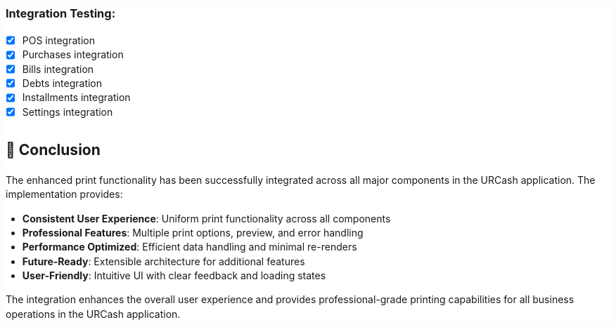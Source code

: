 ### **Integration Testing:**
- [x] POS integration
- [x] Purchases integration
- [x] Bills integration
- [x] Debts integration
- [x] Installments integration
- [x] Settings integration

## 🎉 **Conclusion**

The enhanced print functionality has been successfully integrated across all major components in the URCash application. The implementation provides:

- **Consistent User Experience**: Uniform print functionality across all components
- **Professional Features**: Multiple print options, preview, and error handling
- **Performance Optimized**: Efficient data handling and minimal re-renders
- **Future-Ready**: Extensible architecture for additional features
- **User-Friendly**: Intuitive UI with clear feedback and loading states

The integration enhances the overall user experience and provides professional-grade printing capabilities for all business operations in the URCash application. 